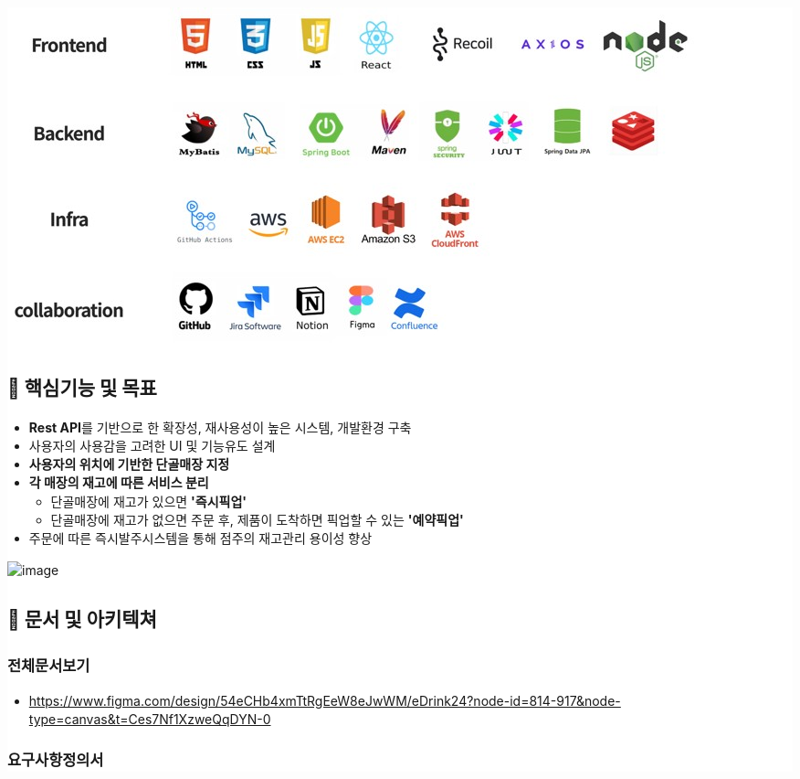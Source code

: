 ![skill](../assets/skill.jpg)

## 📝 핵심기능 및 목표
- **Rest API**를 기반으로 한 확장성, 재사용성이 높은 시스템, 개발환경 구축
- 사용자의 사용감을 고려한 UI 및 기능유도 설계
- **사용자의 위치에 기반한 단골매장 지정**
- **각 매장의 재고에 따른 서비스 분리**
  - 단골매장에 재고가 있으면 **'즉시픽업'**
  - 단골매장에 재고가 없으면 주문 후, 제품이 도착하면 픽업할 수 있는 **'예약픽업'**
- 주문에 따른 즉시발주시스템을 통해 점주의 재고관리 용이성 향상
  
![image](https://github.com/user-attachments/assets/4c4f7740-607b-46ce-a868-c053c26ae032)

## 🚧 문서 및 아키텍쳐
### 전체문서보기 
- https://www.figma.com/design/54eCHb4xmTtRgEeW8eJwWM/eDrink24?node-id=814-917&node-type=canvas&t=Ces7Nf1XzweQqDYN-0

### 요구사항정의서